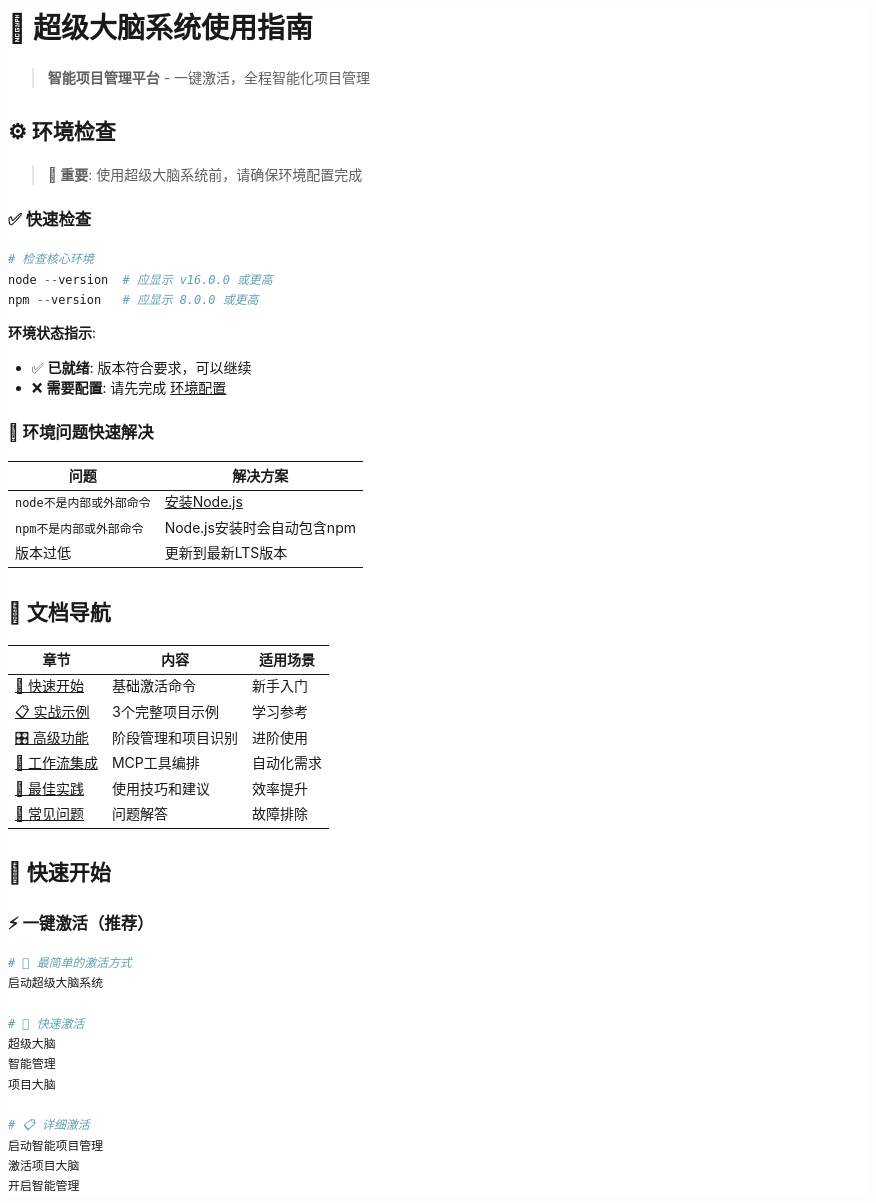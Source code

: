 # 🧠 超级大脑系统使用指南

> **智能项目管理平台** - 一键激活，全程智能化项目管理

## ⚙️ 环境检查

> **🔴 重要**: 使用超级大脑系统前，请确保环境配置完成

### ✅ 快速检查

```powershell
# 检查核心环境
node --version  # 应显示 v16.0.0 或更高
npm --version   # 应显示 8.0.0 或更高
```

**环境状态指示**:
- ✅ **已就绪**: 版本符合要求，可以继续
- ❌ **需要配置**: 请先完成 [环境配置](../docs/ENVIRONMENT-SETUP.md)

### 🔧 环境问题快速解决

| 问题 | 解决方案 |
|------|----------|
| `node不是内部或外部命令` | [安装Node.js](../docs/ENVIRONMENT-SETUP.md#-nodejs-安装-必需) |
| `npm不是内部或外部命令` | Node.js安装时会自动包含npm |
| 版本过低 | 更新到最新LTS版本 |

## 📖 文档导航

| 章节 | 内容 | 适用场景 |
|------|------|----------|
| [🚀 快速开始](#-快速开始) | 基础激活命令 | 新手入门 |
| [📋 实战示例](#-使用示例) | 3个完整项目示例 | 学习参考 |
| [🎛️ 高级功能](#️-高级功能使用) | 阶段管理和项目识别 | 进阶使用 |
| [🔄 工作流集成](#-工作流集成) | MCP工具编排 | 自动化需求 |
| [🎯 最佳实践](#-最佳实践) | 使用技巧和建议 | 效率提升 |
| [🚨 常见问题](#-常见问题) | 问题解答 | 故障排除 |

## 🚀 快速开始

### ⚡ 一键激活（推荐）
```bash
# 🎯 最简单的激活方式
启动超级大脑系统

# 🚀 快速激活
超级大脑
智能管理
项目大脑

# 📋 详细激活
启动智能项目管理
激活项目大脑
开启智能管理
```
